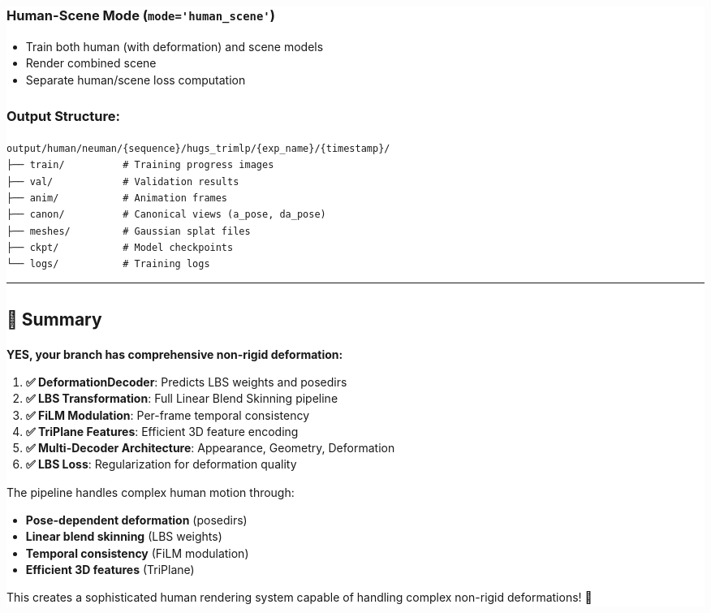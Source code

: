 ### **Human-Scene Mode** (`mode='human_scene'`)
- Train both human (with deformation) and scene models
- Render combined scene
- Separate human/scene loss computation

### **Output Structure:**
```
output/human/neuman/{sequence}/hugs_trimlp/{exp_name}/{timestamp}/
├── train/          # Training progress images
├── val/            # Validation results  
├── anim/           # Animation frames
├── canon/          # Canonical views (a_pose, da_pose)
├── meshes/         # Gaussian splat files
├── ckpt/           # Model checkpoints
└── logs/           # Training logs
```

---

## 🎯 **Summary**

**YES, your branch has comprehensive non-rigid deformation:**

1. **✅ DeformationDecoder**: Predicts LBS weights and posedirs
2. **✅ LBS Transformation**: Full Linear Blend Skinning pipeline
3. **✅ FiLM Modulation**: Per-frame temporal consistency
4. **✅ TriPlane Features**: Efficient 3D feature encoding
5. **✅ Multi-Decoder Architecture**: Appearance, Geometry, Deformation
6. **✅ LBS Loss**: Regularization for deformation quality

The pipeline handles complex human motion through:
- **Pose-dependent deformation** (posedirs)
- **Linear blend skinning** (LBS weights)
- **Temporal consistency** (FiLM modulation)
- **Efficient 3D features** (TriPlane)

This creates a sophisticated human rendering system capable of handling complex non-rigid deformations! 🚀 